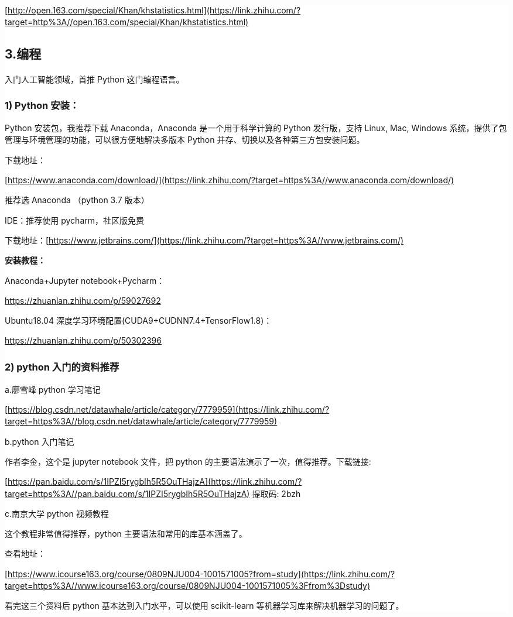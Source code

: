 [http://open.163.com/special/Khan/khstatistics.html](https://link.zhihu.com/?target=http%3A//open.163.com/special/Khan/khstatistics.html)

## 3.编程

入门人工智能领域，首推 Python 这门编程语言。

### **1) Python 安装：**

Python 安装包，我推荐下载 Anaconda，Anaconda 是一个用于科学计算的 Python 发行版，支持 Linux, Mac, Windows 系统，提供了包管理与环境管理的功能，可以很方便地解决多版本 Python
并存、切换以及各种第三方包安装问题。

下载地址：

[https://www.anaconda.com/download/](https://link.zhihu.com/?target=https%3A//www.anaconda.com/download/)

推荐选 Anaconda （python 3.7 版本）

IDE：推荐使用 pycharm，社区版免费

下载地址：[https://www.jetbrains.com/](https://link.zhihu.com/?target=https%3A//www.jetbrains.com/)

**安装教程：**

Anaconda+Jupyter notebook+Pycharm：

https://zhuanlan.zhihu.com/p/59027692

Ubuntu18.04 深度学习环境配置(CUDA9+CUDNN7.4+TensorFlow1.8)：

https://zhuanlan.zhihu.com/p/50302396

### **2) python 入门的资料推荐**

a.廖雪峰 python 学习笔记

[https://blog.csdn.net/datawhale/article/category/7779959](https://link.zhihu.com/?target=https%3A//blog.csdn.net/datawhale/article/category/7779959)

b.python 入门笔记

作者李金，这个是 jupyter notebook 文件，把 python 的主要语法演示了一次，值得推荐。下载链接:

[https://pan.baidu.com/s/1IPZI5rygbIh5R5OuTHajzA](https://link.zhihu.com/?target=https%3A//pan.baidu.com/s/1IPZI5rygbIh5R5OuTHajzA)
提取码: 2bzh

c.南京大学 python 视频教程

这个教程非常值得推荐，python 主要语法和常用的库基本涵盖了。

查看地址：

[https://www.icourse163.org/course/0809NJU004-1001571005?from=study](https://link.zhihu.com/?target=https%3A//www.icourse163.org/course/0809NJU004-1001571005%3Ffrom%3Dstudy)

看完这三个资料后 python 基本达到入门水平，可以使用 scikit-learn 等机器学习库来解决机器学习的问题了。
